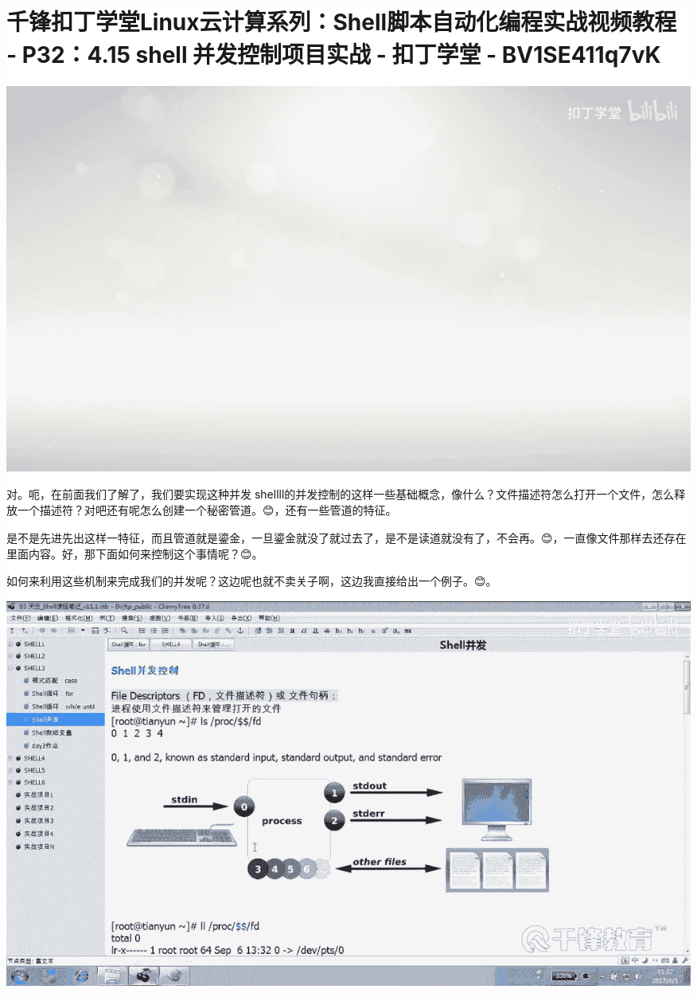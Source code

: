 # 千锋扣丁学堂Linux云计算系列：Shell脚本自动化编程实战视频教程 - P32：4.15 shell 并发控制项目实战 - 扣丁学堂 - BV1SE411q7vK

![](img/88248bc03b1a01fe77b8fe2ff119dc8e_0.png)

对。呃，在前面我们了解了，我们要实现这种并发 shellll的并发控制的这样一些基础概念，像什么？文件描述符怎么打开一个文件，怎么释放一个描述符？对吧还有呢怎么创建一个秘密管道。😊，还有一些管道的特征。

是不是先进先出这样一特征，而且管道就是鎏金，一旦鎏金就没了就过去了，是不是读道就没有了，不会再。😊，一直像文件那样去还存在里面内容。好，那下面如何来控制这个事情呢？😊。

如何来利用这些机制来完成我们的并发呢？这边呢也就不卖关子啊，这边我直接给出一个例子。😊。

![](img/88248bc03b1a01fe77b8fe2ff119dc8e_2.png)
